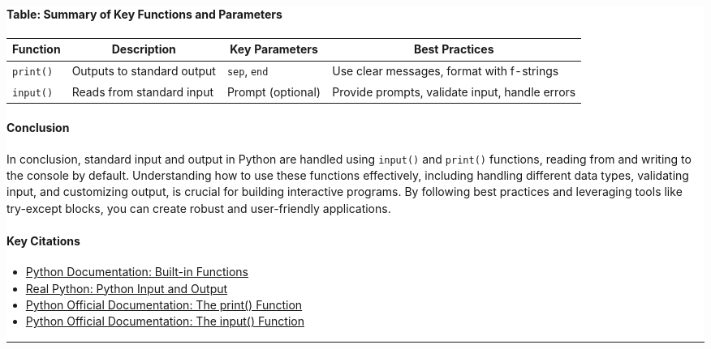 #### Table: Summary of Key Functions and Parameters

| **Function** | **Description**                     | **Key Parameters**       | **Best Practices**                          |
|--------------|-------------------------------------|--------------------------|---------------------------------------------|
| `print()`    | Outputs to standard output          | `sep`, `end`             | Use clear messages, format with f-strings   |
| `input()`    | Reads from standard input           | Prompt (optional)        | Provide prompts, validate input, handle errors |

#### Conclusion

In conclusion, standard input and output in Python are handled using `input()` and `print()` functions, reading from and writing to the console by default. Understanding how to use these functions effectively, including handling different data types, validating input, and customizing output, is crucial for building interactive programs. By following best practices and leveraging tools like try-except blocks, you can create robust and user-friendly applications.

#### Key Citations
- [Python Documentation: Built-in Functions](https://docs.python.org/3/library/functions.html)
- [Real Python: Python Input and Output](https://realpython.com/python-input-output/)
- [Python Official Documentation: The print() Function](https://docs.python.org/3/library/functions.html#print)
- [Python Official Documentation: The input() Function](https://docs.python.org/3/library/functions.html#input)

---

